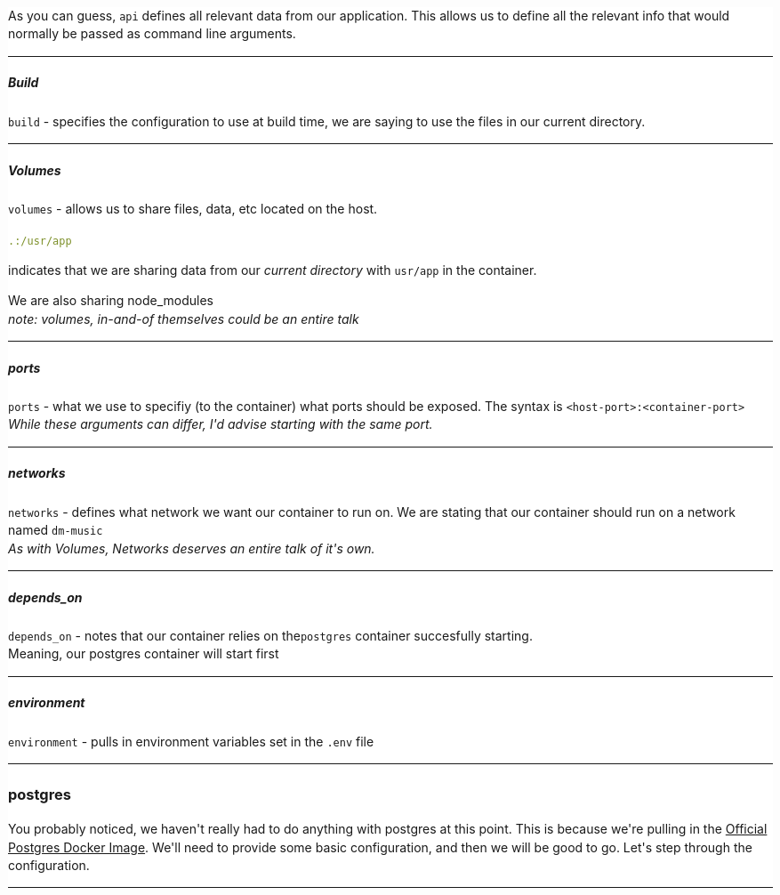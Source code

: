 As you can guess, `api` defines all relevant data from our application. This allows us to define all the relevant info that would normally be passed as command line arguments.

---
##### Build

`build`  - specifies the configuration to use at build time, we are saying to use the files in our current directory.

---

##### Volumes
`volumes` - allows us to share files, data, etc located on the host.



```yaml
.:/usr/app
```
indicates that we are sharing data from our _current directory_ with `usr/app` in the container.

We are also sharing node_modules<br/>_note: volumes, in-and-of themselves could be an entire talk_

---

##### ports

`ports` - what we use to specifiy (to the container) what ports should be exposed. The syntax is `<host-port>:<container-port>` <br/>_While these arguments can differ, I'd advise starting with the same port._

---

##### networks
`networks` - defines what network we want our container to run on. We are stating that our container should run on a network named `dm-music` <br/>_As with Volumes, Networks deserves an entire talk of it's own._

---

##### depends_on

`depends_on` - notes that our container relies on the`postgres` container succesfully starting. <br/>Meaning, our postgres container will start first

---

##### environment

`environment` - pulls in environment variables set in the `.env` file

---

### postgres

You probably noticed, we haven't really had to do anything with postgres at this point. This is because we're pulling in the [Official Postgres Docker Image](https://hub.docker.com/_/postgres/). We'll need to provide some basic configuration, and then we will be good to go. Let's step through the configuration. 

---